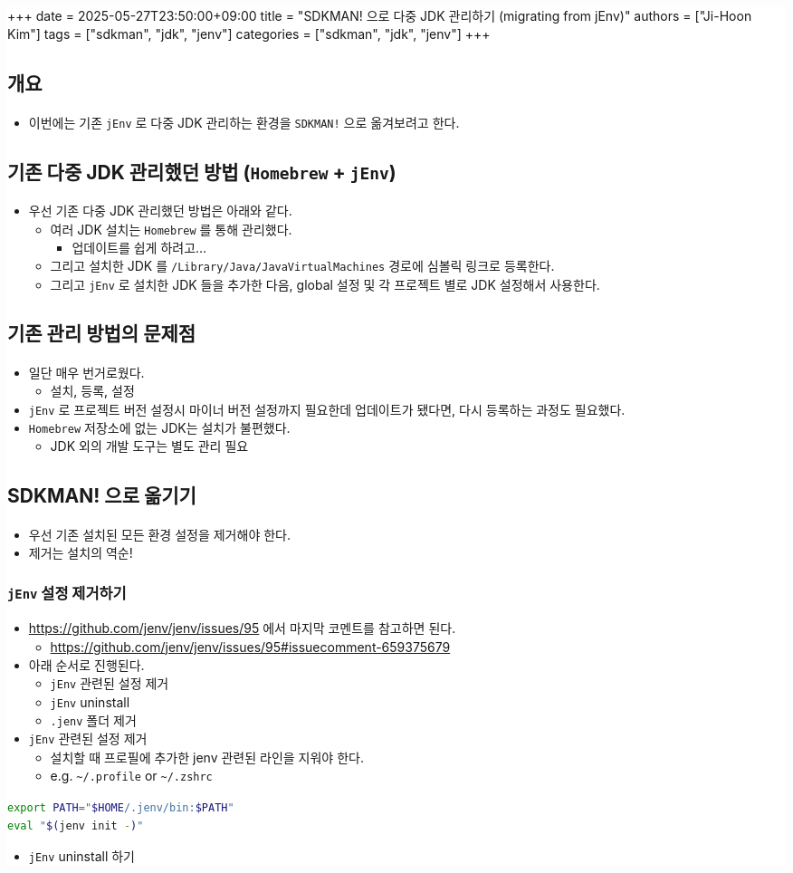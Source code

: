 +++
date = 2025-05-27T23:50:00+09:00
title = "SDKMAN! 으로 다중 JDK 관리하기 (migrating from jEnv)"
authors = ["Ji-Hoon Kim"]
tags = ["sdkman", "jdk", "jenv"]
categories = ["sdkman", "jdk", "jenv"]
+++

## 개요

- 이번에는 기존 `jEnv` 로 다중 JDK 관리하는 환경을 `SDKMAN!` 으로 옮겨보려고 한다.

## 기존 다중 JDK 관리했던 방법 (`Homebrew` + `jEnv`)

- 우선 기존 다중 JDK 관리했던 방법은 아래와 같다.
  - 여러 JDK 설치는 `Homebrew` 를 통해 관리했다.
    - 업데이트를 쉽게 하려고…
  - 그리고 설치한 JDK 를 `/Library/Java/JavaVirtualMachines` 경로에 심볼릭 링크로 등록한다.
  - 그리고 `jEnv` 로 설치한 JDK 들을 추가한 다음, global 설정 및 각 프로젝트 별로 JDK 설정해서 사용한다.

## 기존 관리 방법의 문제점

- 일단 매우 번거로웠다.
  - 설치, 등록, 설정
- `jEnv` 로 프로젝트 버전 설정시 마이너 버전 설정까지 필요한데 업데이트가 됐다면, 다시 등록하는 과정도 필요했다.
- `Homebrew` 저장소에 없는 JDK는 설치가 불편했다.
  - JDK 외의 개발 도구는 별도 관리 필요

## SDKMAN! 으로 옮기기

- 우선 기존 설치된 모든 환경 설정을 제거해야 한다.
- 제거는 설치의 역순!

### `jEnv` 설정 제거하기

- https://github.com/jenv/jenv/issues/95 에서 마지막 코멘트를 참고하면 된다.
  - https://github.com/jenv/jenv/issues/95#issuecomment-659375679
- 아래 순서로 진행된다.
  - `jEnv` 관련된 설정 제거
  - `jEnv` uninstall
  - `.jenv` 폴더 제거
- `jEnv` 관련된 설정 제거
  - 설치할 때 프로필에 추가한 jenv 관련된 라인을 지워야 한다.
  - e.g. `~/.profile` or `~/.zshrc`

```bash
export PATH="$HOME/.jenv/bin:$PATH"
eval "$(jenv init -)"
```

- `jEnv` uninstall 하기

